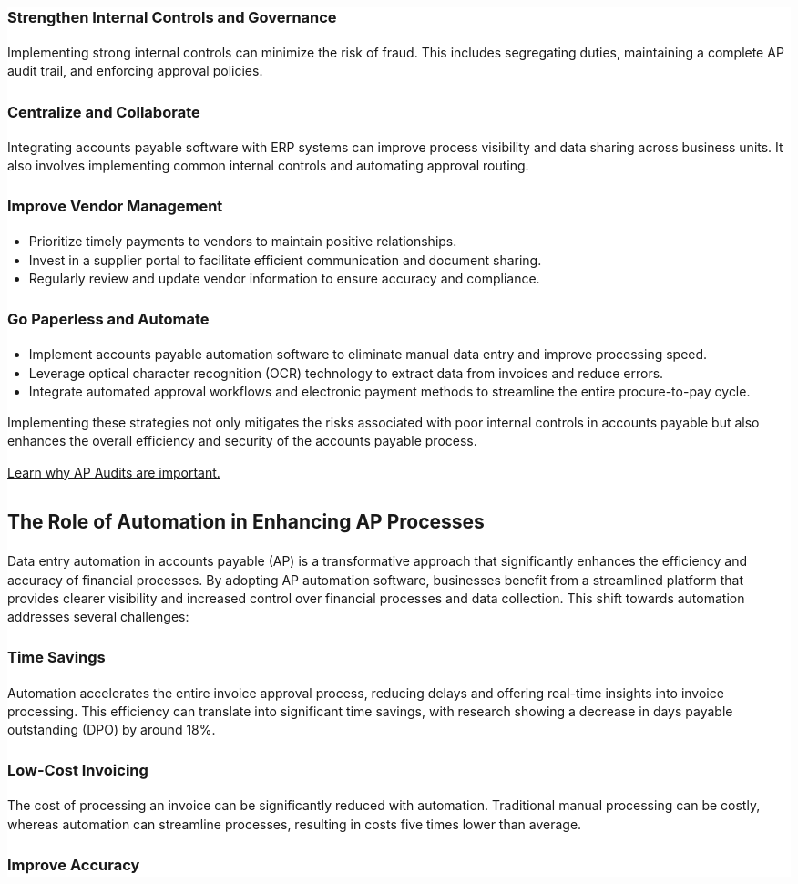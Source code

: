 ### Strengthen Internal Controls and Governance

Implementing strong internal controls can minimize the risk of fraud. This includes segregating duties, maintaining a complete AP audit trail, and enforcing approval policies.

### Centralize and Collaborate

Integrating accounts payable software with ERP systems can improve process visibility and data sharing across business units. It also involves implementing common internal controls and automating approval routing.

### Improve Vendor Management

* Prioritize timely payments to vendors to maintain positive relationships.
* Invest in a supplier portal to facilitate efficient communication and document sharing.
* Regularly review and update vendor information to ensure accuracy and compliance.

### Go Paperless and Automate

* Implement accounts payable automation software to eliminate manual data entry and improve processing speed.
* Leverage optical character recognition (OCR) technology to extract data from invoices and reduce errors.
* Integrate automated approval workflows and electronic payment methods to streamline the entire procure-to-pay cycle.​

Implementing these strategies not only mitigates the risks associated with poor internal controls in accounts payable but also enhances the overall efficiency and security of the accounts payable process.

[Learn why AP Audits are important.](https://www.ambitkpo.com/article/making-sure-everything-is-accurate-with-accounts-payable-audit#why-are-accounts-payable-audits-important?)

## The Role of Automation in Enhancing AP Processes

Data entry automation in accounts payable (AP) is a transformative approach that significantly enhances the efficiency and accuracy of financial processes. By adopting AP automation software, businesses benefit from a streamlined platform that provides clearer visibility and increased control over financial processes and data collection. This shift towards automation addresses several challenges:

### Time Savings

Automation accelerates the entire invoice approval process, reducing delays and offering real-time insights into invoice processing. This efficiency can translate into significant time savings, with research showing a decrease in days payable outstanding (DPO) by around 18%​​.

### Low-Cost Invoicing

The cost of processing an invoice can be significantly reduced with automation. Traditional manual processing can be costly, whereas automation can streamline processes, resulting in costs five times lower than average​​.

### Improve Accuracy
